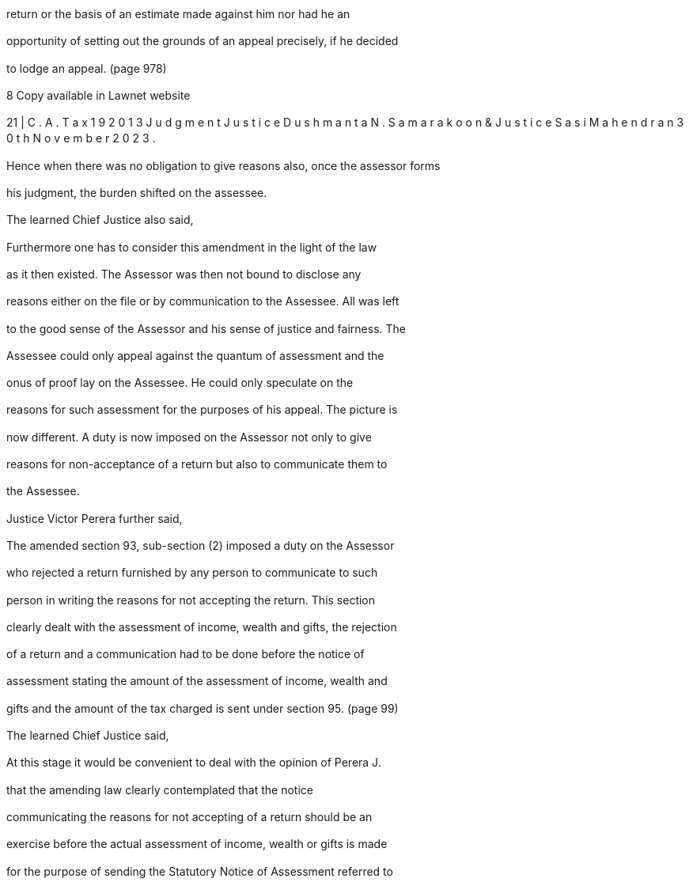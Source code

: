 return or the basis of an estimate made against him nor had he an

opportunity of setting out the grounds of an appeal precisely, if he decided

to lodge an appeal. (page 978)

8 Copy available in Lawnet website

21 | C . A . T a x 1 9 2 0 1 3 J u d g m e n t J u s t i c e D u s h m a n t a N . S a m a r a k o o n & J u s t i c e S a s i M a h e n d r a n 3 0 t h N o v e m b e r 2 0 2 3 .

Hence when there was no obligation to give reasons also, once the assessor forms

his judgment, the burden shifted on the assessee.

The learned Chief Justice also said,

Furthermore one has to consider this amendment in the light of the law

as it then existed. The Assessor was then not bound to disclose any

reasons either on the file or by communication to the Assessee. All was left

to the good sense of the Assessor and his sense of justice and fairness. The

Assessee could only appeal against the quantum of assessment and the

onus of proof lay on the Assessee. He could only speculate on the

reasons for such assessment for the purposes of his appeal. The picture is

now different. A duty is now imposed on the Assessor not only to give

reasons for non-acceptance of a return but also to communicate them to

the Assessee.

Justice Victor Perera further said,

The amended section 93, sub-section (2) imposed a duty on the Assessor

who rejected a return furnished by any person to communicate to such

person in writing the reasons for not accepting the return. This section

clearly dealt with the assessment of income, wealth and gifts, the rejection

of a return and a communication had to be done before the notice of

assessment stating the amount of the assessment of income, wealth and

gifts and the amount of the tax charged is sent under section 95. (page 99)

The learned Chief Justice said,

At this stage it would be convenient to deal with the opinion of Perera J.

that the amending law clearly contemplated that the notice

communicating the reasons for not accepting of a return should be an

exercise before the actual assessment of income, wealth or gifts is made

for the purpose of sending the Statutory Notice of Assessment referred to
